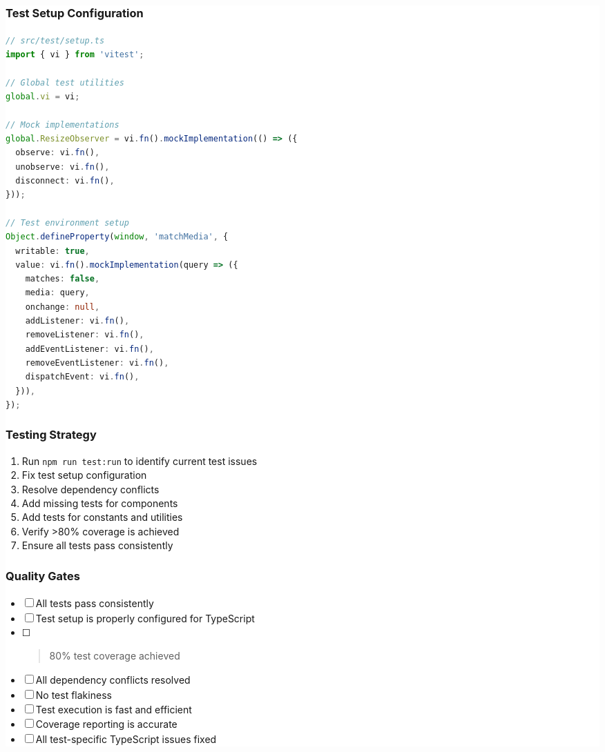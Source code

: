 ### Test Setup Configuration
```typescript
// src/test/setup.ts
import { vi } from 'vitest';

// Global test utilities
global.vi = vi;

// Mock implementations
global.ResizeObserver = vi.fn().mockImplementation(() => ({
  observe: vi.fn(),
  unobserve: vi.fn(),
  disconnect: vi.fn(),
}));

// Test environment setup
Object.defineProperty(window, 'matchMedia', {
  writable: true,
  value: vi.fn().mockImplementation(query => ({
    matches: false,
    media: query,
    onchange: null,
    addListener: vi.fn(),
    removeListener: vi.fn(),
    addEventListener: vi.fn(),
    removeEventListener: vi.fn(),
    dispatchEvent: vi.fn(),
  })),
});
```

### Testing Strategy
1. Run `npm run test:run` to identify current test issues
2. Fix test setup configuration
3. Resolve dependency conflicts
4. Add missing tests for components
5. Add tests for constants and utilities
6. Verify >80% coverage is achieved
7. Ensure all tests pass consistently

### Quality Gates
- [ ] All tests pass consistently
- [ ] Test setup is properly configured for TypeScript
- [ ] >80% test coverage achieved
- [ ] All dependency conflicts resolved
- [ ] No test flakiness
- [ ] Test execution is fast and efficient
- [ ] Coverage reporting is accurate
- [ ] All test-specific TypeScript issues fixed 
